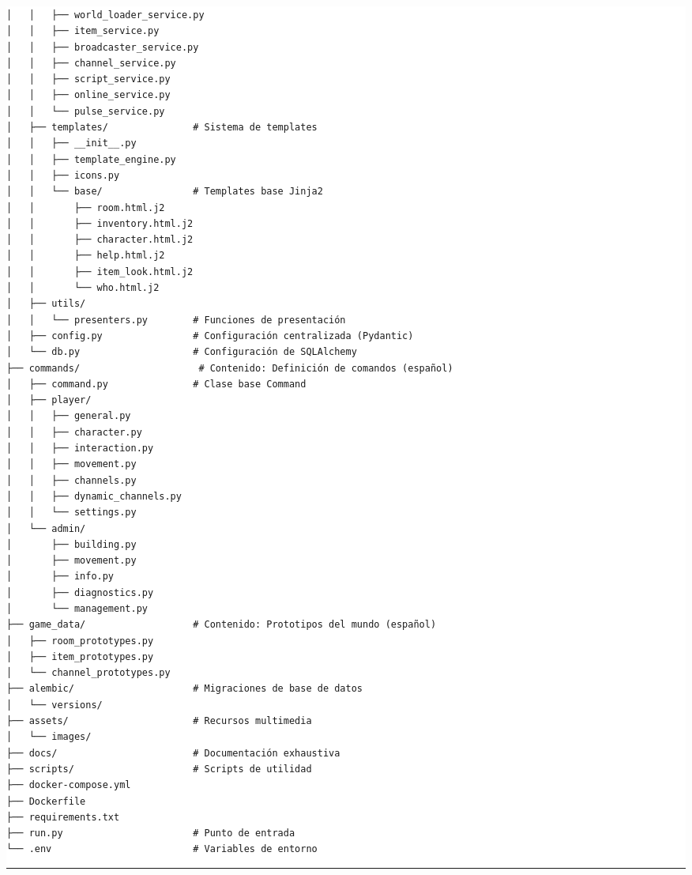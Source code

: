 ```
│   │   ├── world_loader_service.py
│   │   ├── item_service.py
│   │   ├── broadcaster_service.py
│   │   ├── channel_service.py
│   │   ├── script_service.py
│   │   ├── online_service.py
│   │   └── pulse_service.py
│   ├── templates/               # Sistema de templates
│   │   ├── __init__.py
│   │   ├── template_engine.py
│   │   ├── icons.py
│   │   └── base/                # Templates base Jinja2
│   │       ├── room.html.j2
│   │       ├── inventory.html.j2
│   │       ├── character.html.j2
│   │       ├── help.html.j2
│   │       ├── item_look.html.j2
│   │       └── who.html.j2
│   ├── utils/
│   │   └── presenters.py        # Funciones de presentación
│   ├── config.py                # Configuración centralizada (Pydantic)
│   └── db.py                    # Configuración de SQLAlchemy
├── commands/                     # Contenido: Definición de comandos (español)
│   ├── command.py               # Clase base Command
│   ├── player/
│   │   ├── general.py
│   │   ├── character.py
│   │   ├── interaction.py
│   │   ├── movement.py
│   │   ├── channels.py
│   │   ├── dynamic_channels.py
│   │   └── settings.py
│   └── admin/
│       ├── building.py
│       ├── movement.py
│       ├── info.py
│       ├── diagnostics.py
│       └── management.py
├── game_data/                   # Contenido: Prototipos del mundo (español)
│   ├── room_prototypes.py
│   ├── item_prototypes.py
│   └── channel_prototypes.py
├── alembic/                     # Migraciones de base de datos
│   └── versions/
├── assets/                      # Recursos multimedia
│   └── images/
├── docs/                        # Documentación exhaustiva
├── scripts/                     # Scripts de utilidad
├── docker-compose.yml
├── Dockerfile
├── requirements.txt
├── run.py                       # Punto de entrada
└── .env                         # Variables de entorno
```

---